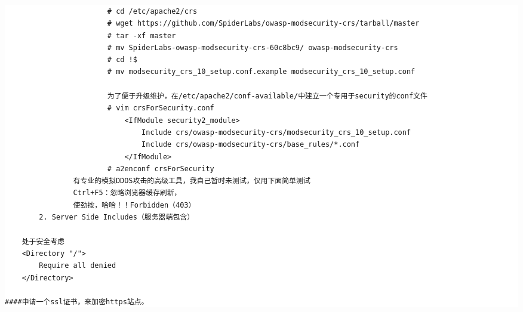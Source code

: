                             # cd /etc/apache2/crs
                            # wget https://github.com/SpiderLabs/owasp-modsecurity-crs/tarball/master
                            # tar -xf master
                            # mv SpiderLabs-owasp-modsecurity-crs-60c8bc9/ owasp-modsecurity-crs
                            # cd !$
                            # mv modsecurity_crs_10_setup.conf.example modsecurity_crs_10_setup.conf

                            为了便于升级维护，在/etc/apache2/conf-available/中建立一个专用于security的conf文件
                            # vim crsForSecurity.conf
                                <IfModule security2_module>
                                    Include crs/owasp-modsecurity-crs/modsecurity_crs_10_setup.conf
                                    Include crs/owasp-modsecurity-crs/base_rules/*.conf
                                </IfModule>
                            # a2enconf crsForSecurity
                    有专业的模拟DDOS攻击的高级工具，我自己暂时未测试，仅用下面简单测试
                    Ctrl+F5：忽略浏览器缓存刷新，
                    使劲按，哈哈！！Forbidden（403）
            2. Server Side Includes（服务器端包含）
                
		处于安全考虑
		<Directory "/">
  			Require all denied
		</Directory>

	####申请一个ssl证书，来加密https站点。
  
		
